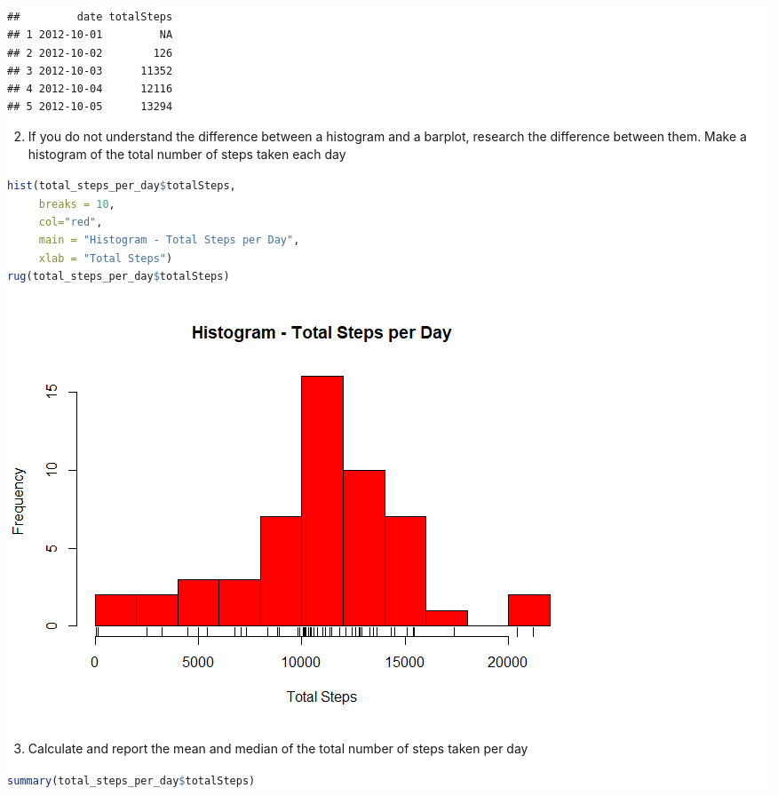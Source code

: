 ```
##         date totalSteps
## 1 2012-10-01         NA
## 2 2012-10-02        126
## 3 2012-10-03      11352
## 4 2012-10-04      12116
## 5 2012-10-05      13294
```

2. If you do not understand the difference between a histogram and a barplot, research the difference between them. Make a histogram of the total number of steps taken each day


```r
hist(total_steps_per_day$totalSteps, 
     breaks = 10,
     col="red", 
     main = "Histogram - Total Steps per Day",
     xlab = "Total Steps")
rug(total_steps_per_day$totalSteps)
```

![](PA1_template_files/figure-html/histogram_total_steps_per_day-1.png)

3. Calculate and report the mean and median of the total number of steps taken per day


```r
summary(total_steps_per_day$totalSteps)
```
